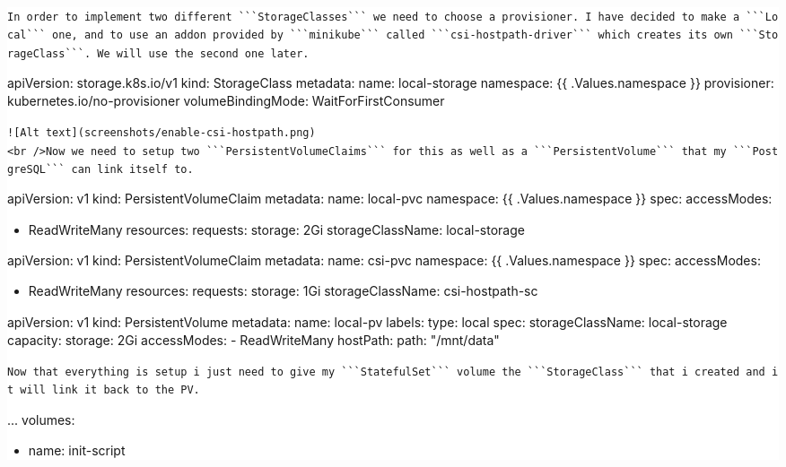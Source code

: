 ```
In order to implement two different ```StorageClasses``` we need to choose a provisioner. I have decided to make a ```Local``` one, and to use an addon provided by ```minikube``` called ```csi-hostpath-driver``` which creates its own ```StorageClass```. We will use the second one later.
```
apiVersion: storage.k8s.io/v1
kind: StorageClass
metadata:
  name: local-storage
  namespace: {{ .Values.namespace }}
provisioner: kubernetes.io/no-provisioner
volumeBindingMode: WaitForFirstConsumer
```
![Alt text](screenshots/enable-csi-hostpath.png)
<br />Now we need to setup two ```PersistentVolumeClaims``` for this as well as a ```PersistentVolume``` that my ```PostgreSQL``` can link itself to.
```
apiVersion: v1
kind: PersistentVolumeClaim
metadata:
  name: local-pvc
  namespace: {{ .Values.namespace }}
spec:
  accessModes: 
  - ReadWriteMany
  resources:
    requests:
      storage: 2Gi
  storageClassName: local-storage
```
```
apiVersion: v1
kind: PersistentVolumeClaim
metadata:
  name: csi-pvc
  namespace: {{ .Values.namespace }}
spec:
  accessModes:
  - ReadWriteMany
  resources:
    requests:
      storage: 1Gi
  storageClassName: csi-hostpath-sc
```
```
apiVersion: v1
kind: PersistentVolume
metadata:
  name: local-pv
  labels:
    type: local
spec:
  storageClassName: local-storage
  capacity:
    storage: 2Gi
  accessModes:
    - ReadWriteMany
  hostPath:
    path: "/mnt/data"
```
Now that everything is setup i just need to give my ```StatefulSet``` volume the ```StorageClass``` that i created and it will link it back to the PV.
```
...
volumes:
- name: init-script